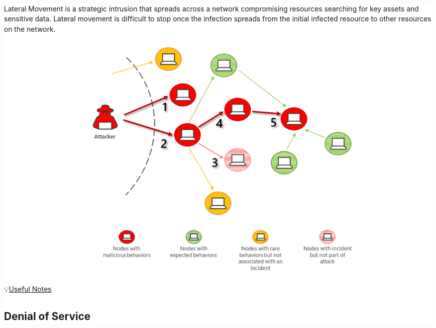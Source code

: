 Lateral Movement is a strategic intrusion that spreads across a network compromising resources searching for key assets and sensitive data. Lateral movement is difficult to stop once the infection spreads from the initial infected resource to other resources on the network.

<p align="center">
  <img src="/assets/images/CyberTalents/SOC_Analyst/insiderattack.png" alt="Insider Movement" style="width:800px">
</p>

💡[Useful Notes](https://cyberhoot.com/cybrary/lateral-movement/)

## Denial of Service
<p align="center">